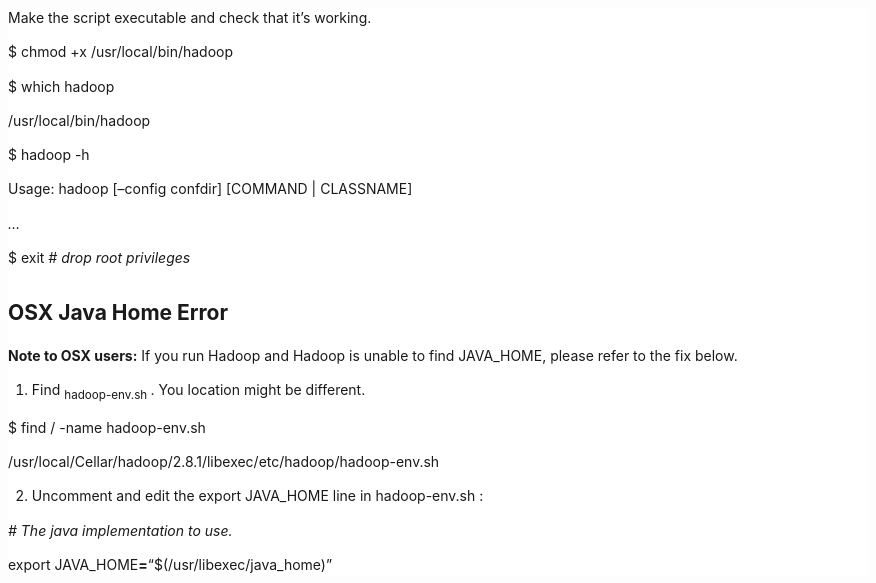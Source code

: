 Make the script executable and check that it’s working.

$ chmod +x /usr/local/bin/hadoop

$ which hadoop

/usr/local/bin/hadoop

$ hadoop  -h

Usage: hadoop [–config confdir] [COMMAND | CLASSNAME]

<em>… </em>

$ exit  <em># drop root privileges</em>

<h2>OSX Java Home Error</h2>

<strong>Note to OSX users:</strong> If you run Hadoop and Hadoop is unable to find JAVA_HOME, please refer to the fix below.

<ol>

 <li>Find <sub>hadoop-env.sh </sub>. You location might be different.</li>

</ol>

$ find / -name hadoop-env.sh

/usr/local/Cellar/hadoop/2.8.1/libexec/etc/hadoop/hadoop-env.sh

<ol start="2">

 <li>Uncomment and edit the export JAVA_HOME line in hadoop-env.sh :</li>

</ol>

<em># The java implementation to use.</em>

export JAVA_HOME<strong>=</strong>“$(/usr/libexec/java_home)”